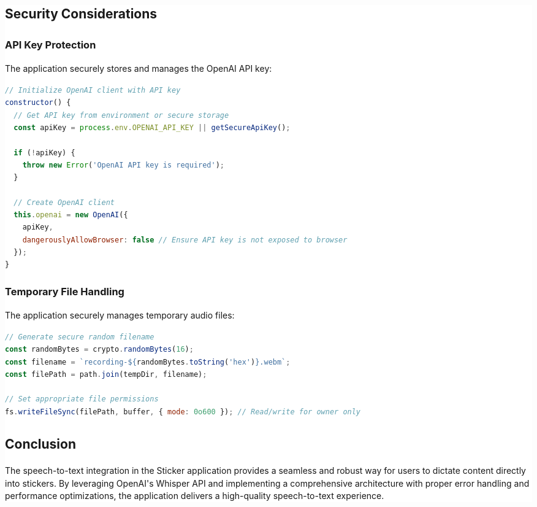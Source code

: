 ## Security Considerations

### API Key Protection

The application securely stores and manages the OpenAI API key:

```javascript
// Initialize OpenAI client with API key
constructor() {
  // Get API key from environment or secure storage
  const apiKey = process.env.OPENAI_API_KEY || getSecureApiKey();
  
  if (!apiKey) {
    throw new Error('OpenAI API key is required');
  }
  
  // Create OpenAI client
  this.openai = new OpenAI({
    apiKey,
    dangerouslyAllowBrowser: false // Ensure API key is not exposed to browser
  });
}
```

### Temporary File Handling

The application securely manages temporary audio files:

```javascript
// Generate secure random filename
const randomBytes = crypto.randomBytes(16);
const filename = `recording-${randomBytes.toString('hex')}.webm`;
const filePath = path.join(tempDir, filename);

// Set appropriate file permissions
fs.writeFileSync(filePath, buffer, { mode: 0o600 }); // Read/write for owner only
```

## Conclusion

The speech-to-text integration in the Sticker application provides a seamless and robust way for users to dictate content directly into stickers. By leveraging OpenAI's Whisper API and implementing a comprehensive architecture with proper error handling and performance optimizations, the application delivers a high-quality speech-to-text experience.

